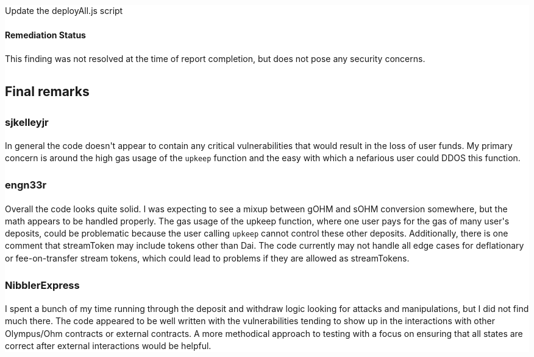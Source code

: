 Update the deployAll.js script

#### Remediation Status

This finding was not resolved at the time of report completion, but does not pose any security concerns.

## Final remarks

### sjkelleyjr

In general the code doesn't appear to contain any critical vulnerabilities that would result in the loss of user funds. My primary concern is around the high gas usage of the `upkeep` function and the easy with which a nefarious user could DDOS this function.

### engn33r

Overall the code looks quite solid. I was expecting to see a mixup between gOHM and sOHM conversion somewhere, but the math appears to be handled properly. The gas usage of the upkeep function, where one user pays for the gas of many user's deposits, could be problematic because the user calling `upkeep` cannot control these other deposits. Additionally, there is one comment that streamToken may include tokens other than Dai. The code currently may not handle all edge cases for deflationary or fee-on-transfer stream tokens, which could lead to problems if they are allowed as streamTokens.

### NibblerExpress

I spent a bunch of my time running through the deposit and withdraw logic looking for attacks and manipulations, but I did not find much there. The code appeared to be well written with the vulnerabilities tending to show up in the interactions with other Olympus/Ohm contracts or external contracts. A more methodical approach to testing with a focus on ensuring that all states are correct after external interactions would be helpful.
